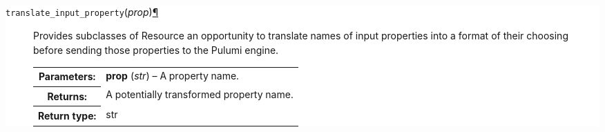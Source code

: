 </tr>
</tbody>
</table>
</dd></dl>

<dl class="method">
<dt id="pulumi_azure.datafactory.Pipeline.translate_input_property">
<code class="descname">translate_input_property</code><span class="sig-paren">(</span><em>prop</em><span class="sig-paren">)</span><a class="headerlink" href="#pulumi_azure.datafactory.Pipeline.translate_input_property" title="Permalink to this definition">¶</a></dt>
<dd><p>Provides subclasses of Resource an opportunity to translate names of input properties into
a format of their choosing before sending those properties to the Pulumi engine.</p>
<table class="docutils field-list" frame="void" rules="none">
<col class="field-name" />
<col class="field-body" />
<tbody valign="top">
<tr class="field-odd field"><th class="field-name">Parameters:</th><td class="field-body"><strong>prop</strong> (<em>str</em>) – A property name.</td>
</tr>
<tr class="field-even field"><th class="field-name">Returns:</th><td class="field-body">A potentially transformed property name.</td>
</tr>
<tr class="field-odd field"><th class="field-name">Return type:</th><td class="field-body">str</td>
</tr>
</tbody>
</table>
</dd></dl>

</dd></dl>

</div>
